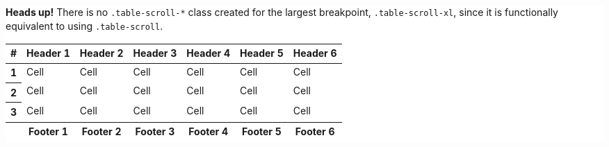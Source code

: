 **Heads up!** There is no `.table-scroll-*` class created for the largest breakpoint, `.table-scroll-xl`, since it is functionally equivalent to using `.table-scroll`.

<div class="cf-example">
  <div class="table-scroll-xs">
    <table class="table table-bordered text-nowrap">
      <thead>
        <tr>
          <th scope="col">#</th>
          <th scope="col">Header 1</th>
          <th scope="col">Header 2</th>
          <th scope="col">Header 3</th>
          <th scope="col">Header 4</th>
          <th scope="col">Header 5</th>
          <th scope="col">Header 6</th>
        </tr>
      </thead>
      <tbody>
        <tr>
          <th scope="row">1</th>
          <td>Cell</td>
          <td>Cell</td>
          <td>Cell</td>
          <td>Cell</td>
          <td>Cell</td>
          <td>Cell</td>
        </tr>
        <tr>
          <th scope="row">2</th>
          <td>Cell</td>
          <td>Cell</td>
          <td>Cell</td>
          <td>Cell</td>
          <td>Cell</td>
          <td>Cell</td>
        </tr>
        <tr>
          <th scope="row">3</th>
          <td>Cell</td>
          <td>Cell</td>
          <td>Cell</td>
          <td>Cell</td>
          <td>Cell</td>
          <td>Cell</td>
        </tr>
      </tbody>
      <tfoot>
        <tr>
          <th></th>
          <th>Footer 1</th>
          <th>Footer 2</th>
          <th>Footer 3</th>
          <th>Footer 4</th>
          <th>Footer 5</th>
          <th>Footer 6</th>
        </tr>
      </tfoot>
    </table>
  </div>
